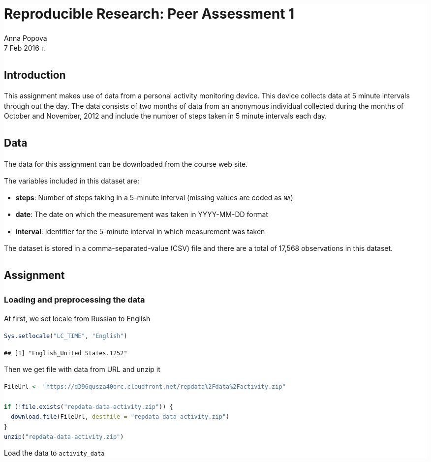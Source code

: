 # Reproducible Research: Peer Assessment 1
Anna Popova  
7 Feb 2016 г.  



## Introduction
  
This assignment makes use of data from a personal activity monitoring device. This device collects data at 5 minute intervals through out the day. The data consists of two months of data from an anonymous individual collected during the months of October and November, 2012 and include the number of steps taken in 5 minute intervals each day.

## Data

The data for this assignment can be downloaded from the course web site.

The variables included in this dataset are:
  
* **steps**: Number of steps taking in a 5-minute interval (missing values are coded as `NA`)

* **date**: The date on which the measurement was taken in YYYY-MM-DD format

* **interval**: Identifier for the 5-minute interval in which measurement was taken

The dataset is stored in a comma-separated-value (CSV) file and there are a total of 17,568 observations in this dataset.


## Assignment

### Loading and preprocessing the data

At first, we set locale from Russian to English

```r
Sys.setlocale("LC_TIME", "English")
```

```
## [1] "English_United States.1252"
```

Then we get file with data from URL and unzip it

```r
FileUrl <- "https://d396qusza40orc.cloudfront.net/repdata%2Fdata%2Factivity.zip"

if (!file.exists("repdata-data-activity.zip")) {
  download.file(FileUrl, destfile = "repdata-data-activity.zip")
}
unzip("repdata-data-activity.zip")
```

Load the data to `activity_data`
